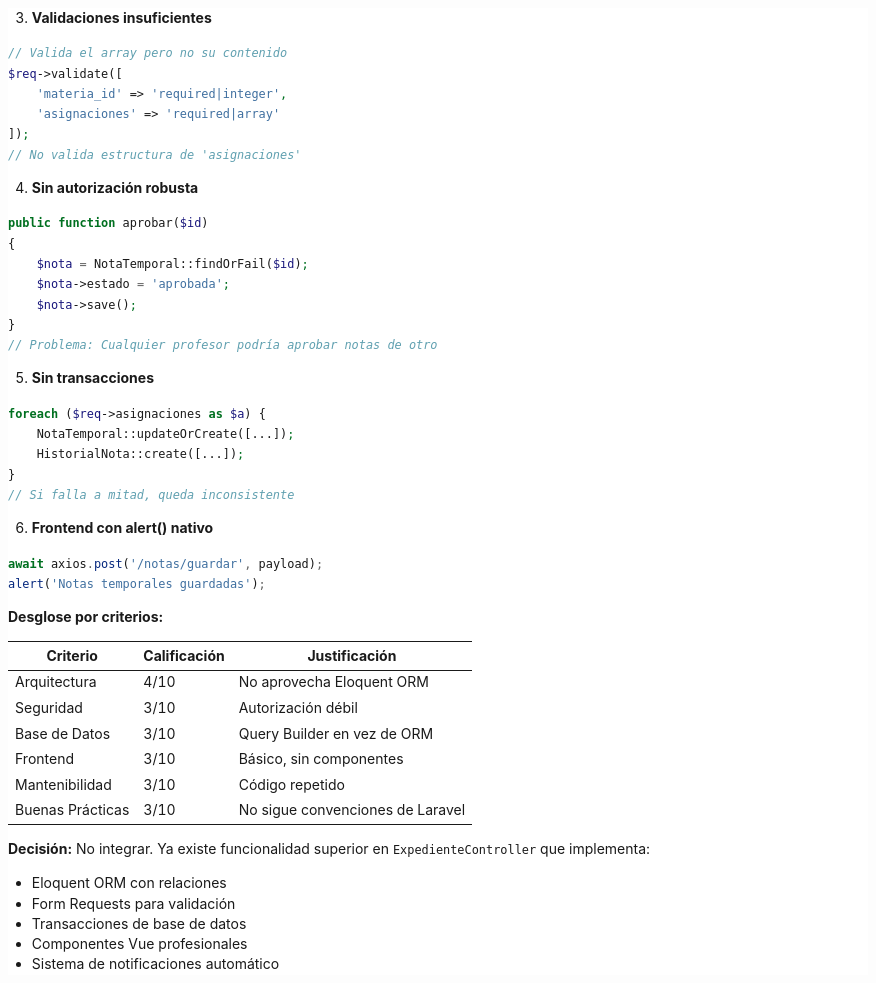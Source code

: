 3. **Validaciones insuficientes**
```php
// Valida el array pero no su contenido
$req->validate([
    'materia_id' => 'required|integer',
    'asignaciones' => 'required|array'
]);
// No valida estructura de 'asignaciones'
```

4. **Sin autorización robusta**
```php
public function aprobar($id)
{
    $nota = NotaTemporal::findOrFail($id);
    $nota->estado = 'aprobada';
    $nota->save();
}
// Problema: Cualquier profesor podría aprobar notas de otro
```

5. **Sin transacciones**
```php
foreach ($req->asignaciones as $a) {
    NotaTemporal::updateOrCreate([...]);
    HistorialNota::create([...]);
}
// Si falla a mitad, queda inconsistente
```

6. **Frontend con alert() nativo**
```javascript
await axios.post('/notas/guardar', payload);
alert('Notas temporales guardadas');
```

**Desglose por criterios:**

| Criterio | Calificación | Justificación |
|----------|--------------|---------------|
| Arquitectura | 4/10 | No aprovecha Eloquent ORM |
| Seguridad | 3/10 | Autorización débil |
| Base de Datos | 3/10 | Query Builder en vez de ORM |
| Frontend | 3/10 | Básico, sin componentes |
| Mantenibilidad | 3/10 | Código repetido |
| Buenas Prácticas | 3/10 | No sigue convenciones de Laravel |

**Decisión:** No integrar. Ya existe funcionalidad superior en `ExpedienteController` que implementa:
- Eloquent ORM con relaciones
- Form Requests para validación
- Transacciones de base de datos
- Componentes Vue profesionales
- Sistema de notificaciones automático
